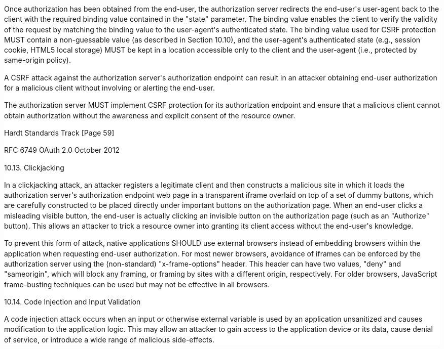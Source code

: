    Once authorization has been obtained from the end-user, the
   authorization server redirects the end-user's user-agent back to the
   client with the required binding value contained in the "state"
   parameter.  The binding value enables the client to verify the
   validity of the request by matching the binding value to the
   user-agent's authenticated state.  The binding value used for CSRF
   protection MUST contain a non-guessable value (as described in
   Section 10.10), and the user-agent's authenticated state (e.g.,
   session cookie, HTML5 local storage) MUST be kept in a location
   accessible only to the client and the user-agent (i.e., protected by
   same-origin policy).

   A CSRF attack against the authorization server's authorization
   endpoint can result in an attacker obtaining end-user authorization
   for a malicious client without involving or alerting the end-user.

   The authorization server MUST implement CSRF protection for its
   authorization endpoint and ensure that a malicious client cannot
   obtain authorization without the awareness and explicit consent of
   the resource owner.




Hardt                        Standards Track                   [Page 59]

RFC 6749                        OAuth 2.0                   October 2012


10.13.  Clickjacking

   In a clickjacking attack, an attacker registers a legitimate client
   and then constructs a malicious site in which it loads the
   authorization server's authorization endpoint web page in a
   transparent iframe overlaid on top of a set of dummy buttons, which
   are carefully constructed to be placed directly under important
   buttons on the authorization page.  When an end-user clicks a
   misleading visible button, the end-user is actually clicking an
   invisible button on the authorization page (such as an "Authorize"
   button).  This allows an attacker to trick a resource owner into
   granting its client access without the end-user's knowledge.

   To prevent this form of attack, native applications SHOULD use
   external browsers instead of embedding browsers within the
   application when requesting end-user authorization.  For most newer
   browsers, avoidance of iframes can be enforced by the authorization
   server using the (non-standard) "x-frame-options" header.  This
   header can have two values, "deny" and "sameorigin", which will block
   any framing, or framing by sites with a different origin,
   respectively.  For older browsers, JavaScript frame-busting
   techniques can be used but may not be effective in all browsers.

10.14.  Code Injection and Input Validation

   A code injection attack occurs when an input or otherwise external
   variable is used by an application unsanitized and causes
   modification to the application logic.  This may allow an attacker to
   gain access to the application device or its data, cause denial of
   service, or introduce a wide range of malicious side-effects.
